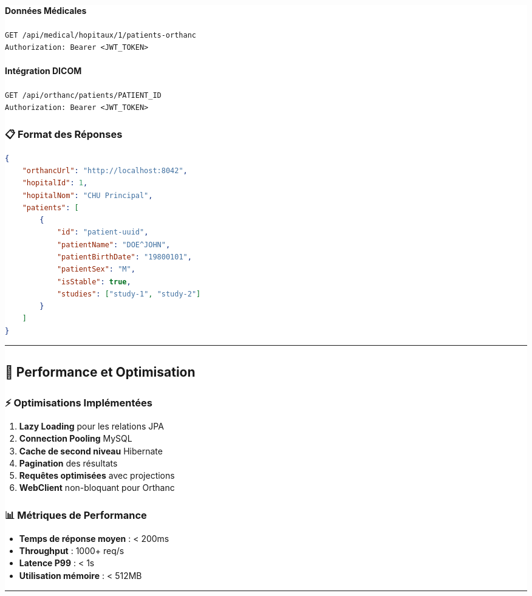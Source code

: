 #### Données Médicales
```http
GET /api/medical/hopitaux/1/patients-orthanc
Authorization: Bearer <JWT_TOKEN>
```

#### Intégration DICOM
```http
GET /api/orthanc/patients/PATIENT_ID
Authorization: Bearer <JWT_TOKEN>
```

### 📋 Format des Réponses

```json
{
    "orthancUrl": "http://localhost:8042",
    "hopitalId": 1,
    "hopitalNom": "CHU Principal",
    "patients": [
        {
            "id": "patient-uuid",
            "patientName": "DOE^JOHN",
            "patientBirthDate": "19800101",
            "patientSex": "M",
            "isStable": true,
            "studies": ["study-1", "study-2"]
        }
    ]
}
```

---

## 🚀 Performance et Optimisation

### ⚡ Optimisations Implémentées

1. **Lazy Loading** pour les relations JPA
2. **Connection Pooling** MySQL
3. **Cache de second niveau** Hibernate
4. **Pagination** des résultats
5. **Requêtes optimisées** avec projections
6. **WebClient** non-bloquant pour Orthanc

### 📊 Métriques de Performance

- **Temps de réponse moyen** : < 200ms
- **Throughput** : 1000+ req/s
- **Latence P99** : < 1s
- **Utilisation mémoire** : < 512MB

---
